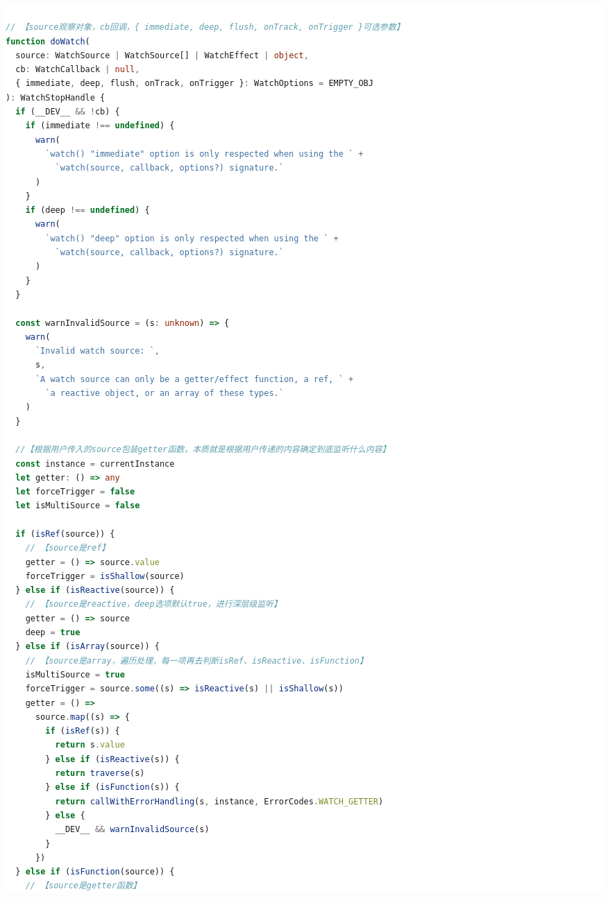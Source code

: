 ```ts

// 【source观察对象，cb回调，{ immediate, deep, flush, onTrack, onTrigger }可选参数】
function doWatch(
  source: WatchSource | WatchSource[] | WatchEffect | object,
  cb: WatchCallback | null,
  { immediate, deep, flush, onTrack, onTrigger }: WatchOptions = EMPTY_OBJ
): WatchStopHandle {
  if (__DEV__ && !cb) {
    if (immediate !== undefined) {
      warn(
        `watch() "immediate" option is only respected when using the ` +
          `watch(source, callback, options?) signature.`
      )
    }
    if (deep !== undefined) {
      warn(
        `watch() "deep" option is only respected when using the ` +
          `watch(source, callback, options?) signature.`
      )
    }
  }

  const warnInvalidSource = (s: unknown) => {
    warn(
      `Invalid watch source: `,
      s,
      `A watch source can only be a getter/effect function, a ref, ` +
        `a reactive object, or an array of these types.`
    )
  }

  //【根据用户传入的source包装getter函数，本质就是根据用户传递的内容确定到底监听什么内容】
  const instance = currentInstance
  let getter: () => any
  let forceTrigger = false
  let isMultiSource = false

  if (isRef(source)) {
    // 【source是ref】
    getter = () => source.value
    forceTrigger = isShallow(source)
  } else if (isReactive(source)) {
    // 【source是reactive，deep选项默认true，进行深层级监听】
    getter = () => source
    deep = true
  } else if (isArray(source)) {
    // 【source是array，遍历处理，每一项再去判断isRef、isReactive、isFunction】
    isMultiSource = true
    forceTrigger = source.some((s) => isReactive(s) || isShallow(s))
    getter = () =>
      source.map((s) => {
        if (isRef(s)) {
          return s.value
        } else if (isReactive(s)) {
          return traverse(s)
        } else if (isFunction(s)) {
          return callWithErrorHandling(s, instance, ErrorCodes.WATCH_GETTER)
        } else {
          __DEV__ && warnInvalidSource(s)
        }
      })
  } else if (isFunction(source)) {
    // 【source是getter函数】
```